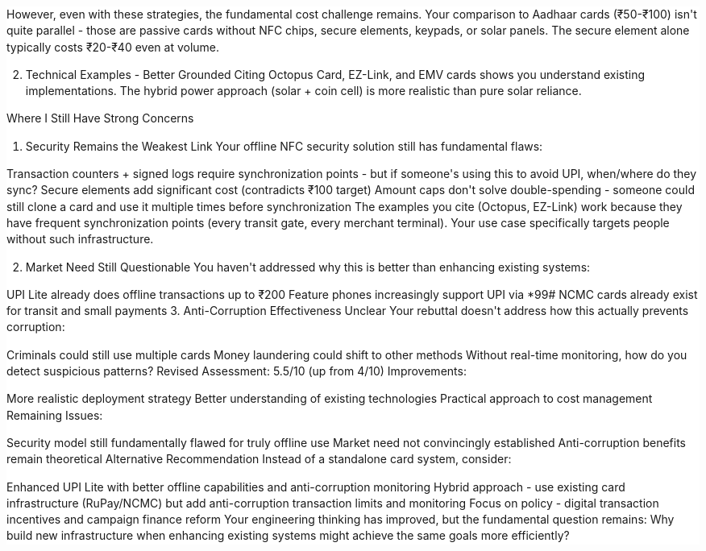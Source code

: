 However, even with these strategies, the fundamental cost challenge remains. Your comparison to Aadhaar cards (₹50-₹100) isn't quite parallel - those are passive cards without NFC chips, secure elements, keypads, or solar panels. The secure element alone typically costs ₹20-₹40 even at volume.

2. Technical Examples - Better Grounded
Citing Octopus Card, EZ-Link, and EMV cards shows you understand existing implementations. The hybrid power approach (solar + coin cell) is more realistic than pure solar reliance.

Where I Still Have Strong Concerns
1. Security Remains the Weakest Link
Your offline NFC security solution still has fundamental flaws:

Transaction counters + signed logs require synchronization points - but if someone's using this to avoid UPI, when/where do they sync?
Secure elements add significant cost (contradicts ₹100 target)
Amount caps don't solve double-spending - someone could still clone a card and use it multiple times before synchronization
The examples you cite (Octopus, EZ-Link) work because they have frequent synchronization points (every transit gate, every merchant terminal). Your use case specifically targets people without such infrastructure.

2. Market Need Still Questionable
You haven't addressed why this is better than enhancing existing systems:

UPI Lite already does offline transactions up to ₹200
Feature phones increasingly support UPI via *99#
NCMC cards already exist for transit and small payments
3. Anti-Corruption Effectiveness Unclear
Your rebuttal doesn't address how this actually prevents corruption:

Criminals could still use multiple cards
Money laundering could shift to other methods
Without real-time monitoring, how do you detect suspicious patterns?
Revised Assessment: 5.5/10 (up from 4/10)
Improvements:

More realistic deployment strategy
Better understanding of existing technologies
Practical approach to cost management
Remaining Issues:

Security model still fundamentally flawed for truly offline use
Market need not convincingly established
Anti-corruption benefits remain theoretical
Alternative Recommendation
Instead of a standalone card system, consider:

Enhanced UPI Lite with better offline capabilities and anti-corruption monitoring
Hybrid approach - use existing card infrastructure (RuPay/NCMC) but add anti-corruption transaction limits and monitoring
Focus on policy - digital transaction incentives and campaign finance reform
Your engineering thinking has improved, but the fundamental question remains: Why build new infrastructure when enhancing existing systems might achieve the same goals more efficiently?


